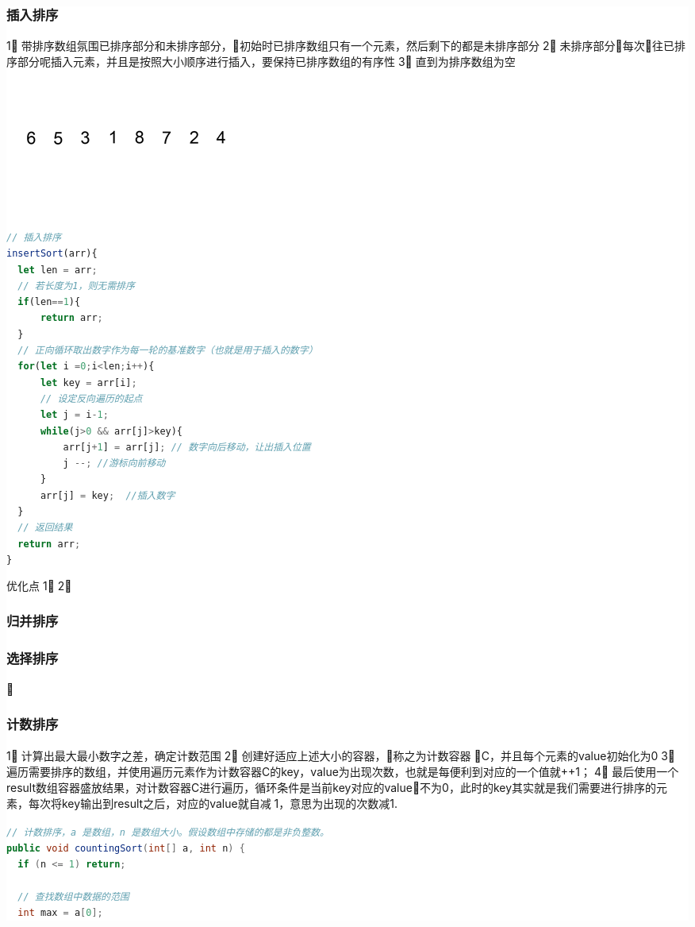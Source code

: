 ### 插入排序
1⃣️ 带排序数组氛围已排序部分和未排序部分，初始时已排序数组只有一个元素，然后剩下的都是未排序部分
2⃣️ 未排序部分每次往已排序部分呢插入元素，并且是按照大小顺序进行插入，要保持已排序数组的有序性
3⃣️ 直到为排序数组为空
![](/blog_assets/insertSort.gif)

```js
// 插入排序
insertSort(arr){
  let len = arr;
  // 若长度为1，则无需排序
  if(len==1){
      return arr;
  }
  // 正向循环取出数字作为每一轮的基准数字（也就是用于插入的数字）
  for(let i =0;i<len;i++){
      let key = arr[i];
      // 设定反向遍历的起点
      let j = i-1;
      while(j>0 && arr[j]>key){
          arr[j+1] = arr[j]; // 数字向后移动，让出插入位置
          j --; //游标向前移动
      }
      arr[j] = key;  //插入数字
  }
  // 返回结果
  return arr;
}

```
优化点
1⃣️
2⃣️

### 归并排序



### 选择排序



### 计数排序
1⃣️ 计算出最大最小数字之差，确定计数范围
2⃣️ 创建好适应上述大小的容器，称之为计数容器 C，并且每个元素的value初始化为0
3⃣️ 遍历需要排序的数组，并使用遍历元素作为计数容器C的key，value为出现次数，也就是每便利到对应的一个值就++1；
4⃣️ 最后使用一个result数组容器盛放结果，对计数容器C进行遍历，循环条件是当前key对应的value不为0，此时的key其实就是我们需要进行排序的元素，每次将key输出到result之后，对应的value就自减 1，意思为出现的次数减1.
```java
// 计数排序，a 是数组，n 是数组大小。假设数组中存储的都是非负整数。
public void countingSort(int[] a, int n) {
  if (n <= 1) return;

  // 查找数组中数据的范围
  int max = a[0];
```